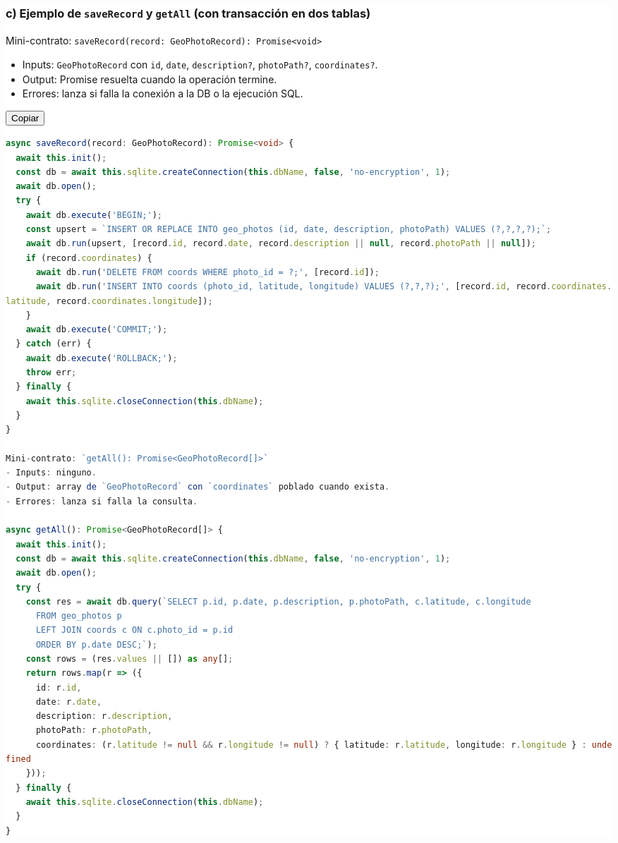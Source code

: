 ### c) Ejemplo de `saveRecord` y `getAll` (con transacción en dos tablas)

Mini-contrato: `saveRecord(record: GeoPhotoRecord): Promise<void>`
- Inputs: `GeoPhotoRecord` con `id`, `date`, `description?`, `photoPath?`, `coordinates?`.
- Output: Promise resuelta cuando la operación termine.
- Errores: lanza si falla la conexión a la DB o la ejecución SQL.

<div class="code-toolbar">
  <button onclick="copyCode(this)">Copiar</button>

```typescript
async saveRecord(record: GeoPhotoRecord): Promise<void> {
  await this.init();
  const db = await this.sqlite.createConnection(this.dbName, false, 'no-encryption', 1);
  await db.open();
  try {
    await db.execute('BEGIN;');
    const upsert = `INSERT OR REPLACE INTO geo_photos (id, date, description, photoPath) VALUES (?,?,?,?);`;
    await db.run(upsert, [record.id, record.date, record.description || null, record.photoPath || null]);
    if (record.coordinates) {
      await db.run('DELETE FROM coords WHERE photo_id = ?;', [record.id]);
      await db.run('INSERT INTO coords (photo_id, latitude, longitude) VALUES (?,?,?);', [record.id, record.coordinates.latitude, record.coordinates.longitude]);
    }
    await db.execute('COMMIT;');
  } catch (err) {
    await db.execute('ROLLBACK;');
    throw err;
  } finally {
    await this.sqlite.closeConnection(this.dbName);
  }
}

Mini-contrato: `getAll(): Promise<GeoPhotoRecord[]>`
- Inputs: ninguno.
- Output: array de `GeoPhotoRecord` con `coordinates` poblado cuando exista.
- Errores: lanza si falla la consulta.

async getAll(): Promise<GeoPhotoRecord[]> {
  await this.init();
  const db = await this.sqlite.createConnection(this.dbName, false, 'no-encryption', 1);
  await db.open();
  try {
    const res = await db.query(`SELECT p.id, p.date, p.description, p.photoPath, c.latitude, c.longitude
      FROM geo_photos p
      LEFT JOIN coords c ON c.photo_id = p.id
      ORDER BY p.date DESC;`);
    const rows = (res.values || []) as any[];
    return rows.map(r => ({
      id: r.id,
      date: r.date,
      description: r.description,
      photoPath: r.photoPath,
      coordinates: (r.latitude != null && r.longitude != null) ? { latitude: r.latitude, longitude: r.longitude } : undefined
    }));
  } finally {
    await this.sqlite.closeConnection(this.dbName);
  }
}
```
